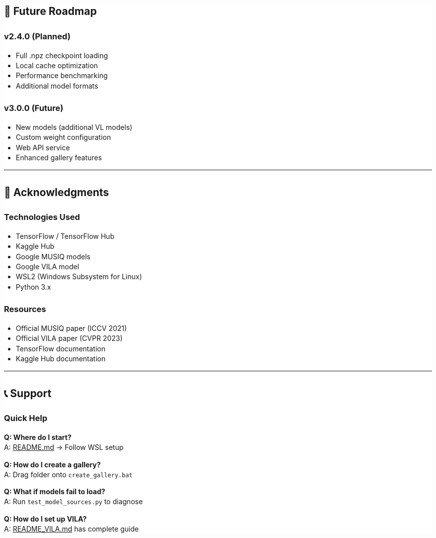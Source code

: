 
## 🔮 Future Roadmap

### v2.4.0 (Planned)
- Full .npz checkpoint loading
- Local cache optimization
- Performance benchmarking
- Additional model formats

### v3.0.0 (Future)
- New models (additional VL models)
- Custom weight configuration
- Web API service
- Enhanced gallery features

---

## 🙏 Acknowledgments

### Technologies Used
- TensorFlow / TensorFlow Hub
- Kaggle Hub
- Google MUSIQ models
- Google VILA model
- WSL2 (Windows Subsystem for Linux)
- Python 3.x

### Resources
- Official MUSIQ paper (ICCV 2021)
- Official VILA paper (CVPR 2023)
- TensorFlow documentation
- Kaggle Hub documentation

---

## 📞 Support

### Quick Help

**Q: Where do I start?**  
A: [README.md](README.md) → Follow WSL setup

**Q: How do I create a gallery?**  
A: Drag folder onto `create_gallery.bat`

**Q: What if models fail to load?**  
A: Run `test_model_sources.py` to diagnose

**Q: How do I set up VILA?**  
A: [README_VILA.md](docs/vila/README_VILA.md) has complete guide
